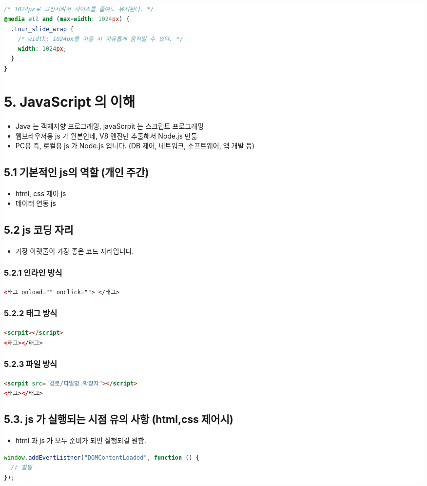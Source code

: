 ```css
/* 1024px로 고정시켜서 사이즈를 줄여도 유지된다. */
@media all and (max-width: 1024px) {
  .tour_slide_wrap {
    /* width: 1024px를 지울 시 자유롭게 움직일 수 있다. */
    width: 1024px;
  }
}
```

# 5. JavaScript 의 이해

- Java 는 객체지향 프로그래밍, javaScrpit 는 스크립트 프로그래밍
- 웹브라우저용 js 가 원본인데, V8 엔진만 추출해서 Node.js 만듦
- PC용 즉, 로컬용 js 가 Node.js 입니다.
  (DB 제어, 네트워크, 소프트웨어, 앱 개발 등)

## 5.1 기본적인 js의 역할 (개인 주간)

- html, css 제어 js
- 데이터 연동 js

## 5.2 js 코딩 자리

- 가장 아랫줄이 가장 좋은 코드 자리입니다.

### 5.2.1 인라인 방식

```html
<태그 onload="" onclick=""> </태그>
```

### 5.2.2 태그 방식

```html
<scrpit></script>
<태그></태그>
```

### 5.2.3 파일 방식

```html
<scrpit src="경로/파일명.확장자"></script>
<태그></태그>
```

## 5.3. js 가 실행되는 시점 유의 사항 (html,css 제어시)

- html 과 js 가 모두 준비가 되면 실행되길 원함.

```js
window.addEventListner("DOMContentLoaded", function () {
  // 할일
});
```
